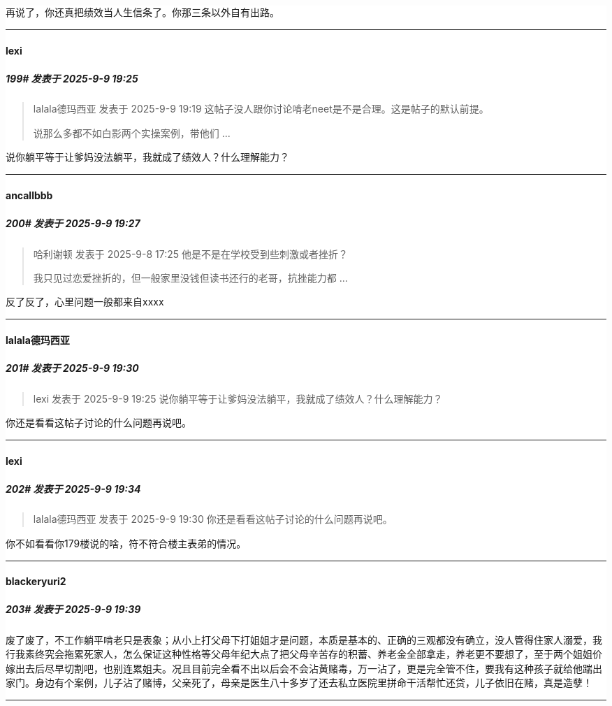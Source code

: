 再说了，你还真把绩效当人生信条了。你那三条以外自有出路。


*****

####  lexi  
##### 199#       发表于 2025-9-9 19:25

<blockquote>lalala德玛西亚 发表于 2025-9-9 19:19
这帖子没人跟你讨论啃老neet是不是合理。这是帖子的默认前提。

说那么多都不如白影两个实操案例，带他们 ...</blockquote>
说你躺平等于让爹妈没法躺平，我就成了绩效人？什么理解能力？

*****

####  ancallbbb  
##### 200#       发表于 2025-9-9 19:27

<blockquote>哈利谢顿 发表于 2025-9-8 17:25
他是不是在学校受到些刺激或者挫折？

我只见过恋爱挫折的，但一般家里没钱但读书还行的老哥，抗挫能力都 ...</blockquote>
反了反了，心里问题一般都来自xxxx


*****

####  lalala德玛西亚  
##### 201#       发表于 2025-9-9 19:30

<blockquote>lexi 发表于 2025-9-9 19:25
说你躺平等于让爹妈没法躺平，我就成了绩效人？什么理解能力？</blockquote>
你还是看看这帖子讨论的什么问题再说吧。


*****

####  lexi  
##### 202#       发表于 2025-9-9 19:34

<blockquote>lalala德玛西亚 发表于 2025-9-9 19:30
你还是看看这帖子讨论的什么问题再说吧。</blockquote>
你不如看看你179楼说的啥，符不符合楼主表弟的情况。


*****

####  blackeryuri2  
##### 203#       发表于 2025-9-9 19:39

废了废了，不工作躺平啃老只是表象；从小上打父母下打姐姐才是问题，本质是基本的、正确的三观都没有确立，没人管得住家人溺爱，我行我素终究会拖累死家人，怎么保证这种性格等父母年纪大点了把父母辛苦存的积蓄、养老金全部拿走，养老更不要想了，至于两个姐姐价嫁出去后尽早切割吧，也别连累姐夫。况且目前完全看不出以后会不会沾黄赌毒，万一沾了，更是完全管不住，要我有这种孩子就给他踹出家门。身边有个案例，儿子沾了赌博，父亲死了，母亲是医生八十多岁了还去私立医院里拼命干活帮忙还贷，儿子依旧在赌，真是造孽！


*****
